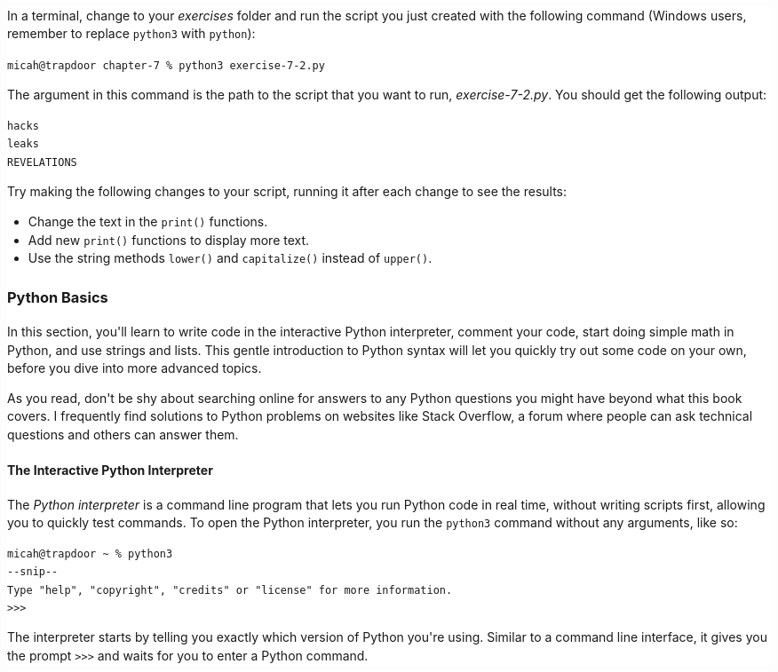 In a terminal, change to your *exercises* folder and run the script you
just created with the following command (Windows users, remember to
replace `python3` with
`python`):

```
micah@trapdoor chapter-7 % python3 exercise-7-2.py
```

The argument in this command is the path to the script that you want to
run, *exercise-7-2.py*. You should get the following output:

```
hacks
leaks
REVELATIONS
```

Try making the following changes to your
script, running it after each change to see the results:

-   Change the text in the `print()` functions.
-   Add new `print()` functions to display more text.
-   Use the string methods `lower()` and `capitalize()` instead of `upper()`.



### Python Basics

In this section, you'll learn to write code in the interactive Python
interpreter, comment your code, start doing simple math in Python, and
use strings and lists. This gentle introduction to Python syntax will
let you quickly try out some code on your own, before you dive into more
advanced topics.

As you read, don't be shy about searching online for answers to any
Python questions you might have beyond what this book covers. I
frequently find solutions to Python problems on websites like Stack
Overflow, a forum where people can ask technical questions and others
can answer them.


#### The Interactive Python Interpreter

The *Python interpreter* is a command line program that lets you run
Python code in real time, without writing scripts first, allowing you to
quickly test commands. To open the Python interpreter, you run the
`python3` command without any
arguments, like so:

```
micah@trapdoor ~ % python3
--snip--
Type "help", "copyright", "credits" or "license" for more information.
>>>
```

The interpreter starts by telling you exactly which version of Python
you're using. Similar to a command line interface, it gives you the
prompt `>>>` and waits for you
to enter a Python command.
